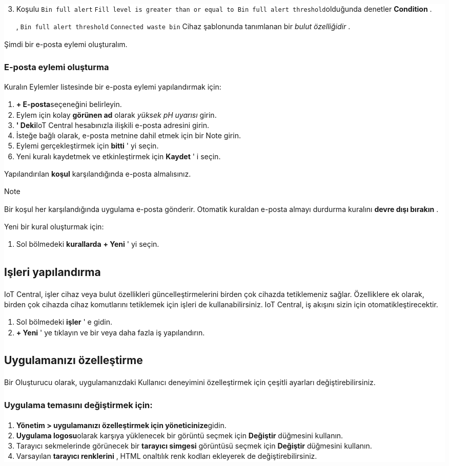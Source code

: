  3. Koşulu `Bin full alert` `Fill level is greater than or equal to Bin full alert threshold`olduğunda denetler **Condition** .

    , `Bin full alert threshold` `Connected waste bin` Cihaz şablonunda tanımlanan bir *bulut özelliğidir* . 

Şimdi bir e-posta eylemi oluşturalım.

### <a name="create-an-email-action"></a>E-posta eylemi oluşturma
Kuralın Eylemler listesinde bir e-posta eylemi yapılandırmak için:
1. **+ E-posta**seçeneğini belirleyin. 
2. Eylem için kolay **görünen ad** olarak *yüksek pH uyarısı* girin.
3. **' Deki**IoT Central hesabınızla ilişkili e-posta adresini girin. 
4. İsteğe bağlı olarak, e-posta metnine dahil etmek için bir Note girin.
5. Eylemi gerçekleştirmek için **bitti** ' yi seçin.
6. Yeni kuralı kaydetmek ve etkinleştirmek için **Kaydet** ' i seçin. 

Yapılandırılan **koşul** karşılandığında e-posta almalısınız.

> [!NOTE]
> Bir koşul her karşılandığında uygulama e-posta gönderir. Otomatik kuraldan e-posta almayı durdurma kuralını **devre dışı bırakın** . 
  
Yeni bir kural oluşturmak için: 
1. Sol bölmedeki **kurallarda** **+ Yeni** ' yi seçin.

## <a name="configure-jobs"></a>Işleri yapılandırma

IoT Central, işler cihaz veya bulut özellikleri güncelleştirmelerini birden çok cihazda tetiklemeniz sağlar. Özelliklere ek olarak, birden çok cihazda cihaz komutlarını tetiklemek için işleri de kullanabilirsiniz. IoT Central, iş akışını sizin için otomatikleştirecektir. 

1. Sol bölmedeki **işler** ' e gidin. 
2. **+ Yeni** ' ye tıklayın ve bir veya daha fazla iş yapılandırın. 


## <a name="customize-your-application"></a>Uygulamanızı özelleştirme 

Bir Oluşturucu olarak, uygulamanızdaki Kullanıcı deneyimini özelleştirmek için çeşitli ayarları değiştirebilirsiniz.

### <a name="to-change-the-application-theme"></a>Uygulama temasını değiştirmek için:

1. **Yönetim > uygulamanızı özelleştirmek için yöneticinize**gidin.
3. **Uygulama logosu**olarak karşıya yüklenecek bir görüntü seçmek için **Değiştir** düğmesini kullanın.
4. Tarayıcı sekmelerinde görünecek bir **tarayıcı simgesi** görüntüsü seçmek için **Değiştir** düğmesini kullanın.
5. Varsayılan **tarayıcı renklerini** , HTML onaltılık renk kodları ekleyerek de değiştirebilirsiniz.
